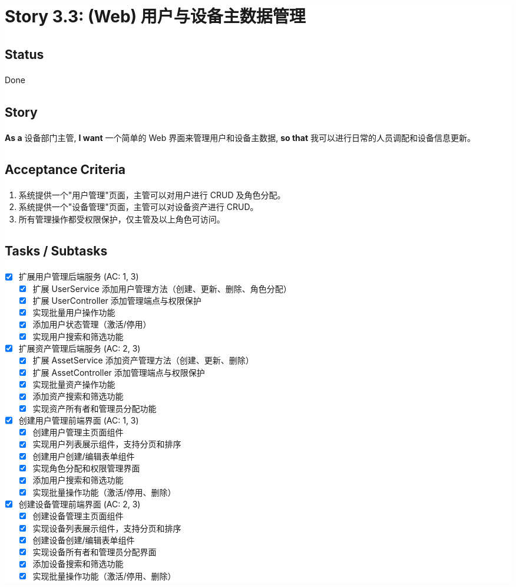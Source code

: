 # Story 3.3: (Web) 用户与设备主数据管理

## Status

Done

## Story

**As a** 设备部门主管,
**I want** 一个简单的 Web 界面来管理用户和设备主数据,
**so that** 我可以进行日常的人员调配和设备信息更新。

## Acceptance Criteria

1. 系统提供一个"用户管理"页面，主管可以对用户进行 CRUD 及角色分配。
2. 系统提供一个"设备管理"页面，主管可以对设备资产进行 CRUD。
3. 所有管理操作都受权限保护，仅主管及以上角色可访问。

## Tasks / Subtasks

- [x] 扩展用户管理后端服务 (AC: 1, 3)
  - [x] 扩展 UserService 添加用户管理方法（创建、更新、删除、角色分配）
  - [x] 扩展 UserController 添加管理端点与权限保护
  - [x] 实现批量用户操作功能
  - [x] 添加用户状态管理（激活/停用）
  - [x] 实现用户搜索和筛选功能

- [x] 扩展资产管理后端服务 (AC: 2, 3)
  - [x] 扩展 AssetService 添加资产管理方法（创建、更新、删除）
  - [x] 扩展 AssetController 添加管理端点与权限保护
  - [x] 实现批量资产操作功能
  - [x] 添加资产搜索和筛选功能
  - [x] 实现资产所有者和管理员分配功能

- [x] 创建用户管理前端界面 (AC: 1, 3)
  - [x] 创建用户管理主页面组件
  - [x] 实现用户列表展示组件，支持分页和排序
  - [x] 创建用户创建/编辑表单组件
  - [x] 实现角色分配和权限管理界面
  - [x] 添加用户搜索和筛选功能
  - [x] 实现批量操作功能（激活/停用、删除）

- [x] 创建设备管理前端界面 (AC: 2, 3)
  - [x] 创建设备管理主页面组件
  - [x] 实现设备列表展示组件，支持分页和排序
  - [x] 创建设备创建/编辑表单组件
  - [x] 实现设备所有者和管理员分配界面
  - [x] 添加设备搜索和筛选功能
  - [x] 实现批量操作功能（激活/停用、删除）
